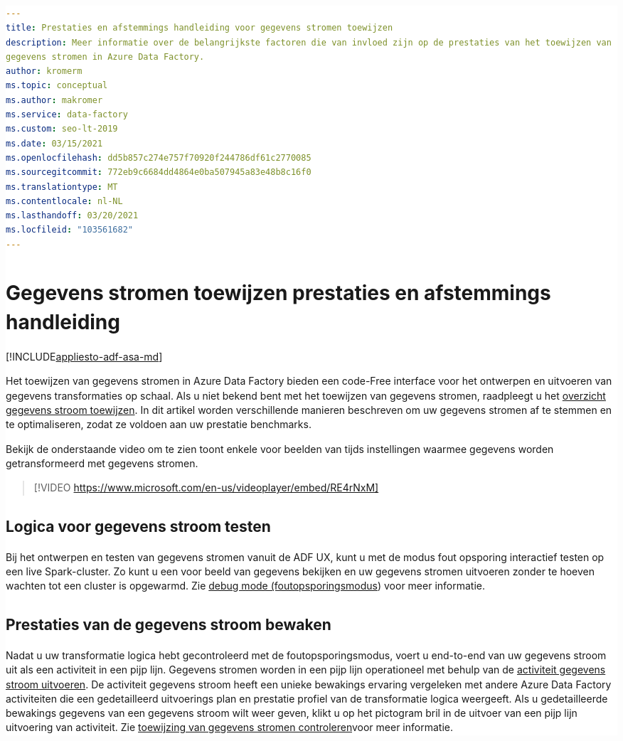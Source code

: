 ```yaml
---
title: Prestaties en afstemmings handleiding voor gegevens stromen toewijzen
description: Meer informatie over de belangrijkste factoren die van invloed zijn op de prestaties van het toewijzen van gegevens stromen in Azure Data Factory.
author: kromerm
ms.topic: conceptual
ms.author: makromer
ms.service: data-factory
ms.custom: seo-lt-2019
ms.date: 03/15/2021
ms.openlocfilehash: dd5b857c274e757f70920f244786df61c2770085
ms.sourcegitcommit: 772eb9c6684dd4864e0ba507945a83e48b8c16f0
ms.translationtype: MT
ms.contentlocale: nl-NL
ms.lasthandoff: 03/20/2021
ms.locfileid: "103561682"
---
```

# <a name="mapping-data-flows-performance-and-tuning-guide"></a>Gegevens stromen toewijzen prestaties en afstemmings handleiding

[!INCLUDE[appliesto-adf-asa-md](includes/appliesto-adf-asa-md.md)]

Het toewijzen van gegevens stromen in Azure Data Factory bieden een code-Free interface voor het ontwerpen en uitvoeren van gegevens transformaties op schaal. Als u niet bekend bent met het toewijzen van gegevens stromen, raadpleegt u het [overzicht gegevens stroom toewijzen](concepts-data-flow-overview.md). In dit artikel worden verschillende manieren beschreven om uw gegevens stromen af te stemmen en te optimaliseren, zodat ze voldoen aan uw prestatie benchmarks.

Bekijk de onderstaande video om te zien toont enkele voor beelden van tijds instellingen waarmee gegevens worden getransformeerd met gegevens stromen.

> [!VIDEO https://www.microsoft.com/en-us/videoplayer/embed/RE4rNxM]

## <a name="testing-data-flow-logic"></a>Logica voor gegevens stroom testen

Bij het ontwerpen en testen van gegevens stromen vanuit de ADF UX, kunt u met de modus fout opsporing interactief testen op een live Spark-cluster. Zo kunt u een voor beeld van gegevens bekijken en uw gegevens stromen uitvoeren zonder te hoeven wachten tot een cluster is opgewarmd. Zie [debug mode (foutopsporingsmodus](concepts-data-flow-debug-mode.md)) voor meer informatie.

## <a name="monitoring-data-flow-performance"></a>Prestaties van de gegevens stroom bewaken

Nadat u uw transformatie logica hebt gecontroleerd met de foutopsporingsmodus, voert u end-to-end van uw gegevens stroom uit als een activiteit in een pijp lijn. Gegevens stromen worden in een pijp lijn operationeel met behulp van de [activiteit gegevens stroom uitvoeren](control-flow-execute-data-flow-activity.md). De activiteit gegevens stroom heeft een unieke bewakings ervaring vergeleken met andere Azure Data Factory activiteiten die een gedetailleerd uitvoerings plan en prestatie profiel van de transformatie logica weergeeft. Als u gedetailleerde bewakings gegevens van een gegevens stroom wilt weer geven, klikt u op het pictogram bril in de uitvoer van een pijp lijn uitvoering van activiteit. Zie [toewijzing van gegevens stromen controleren](concepts-data-flow-monitoring.md)voor meer informatie.
